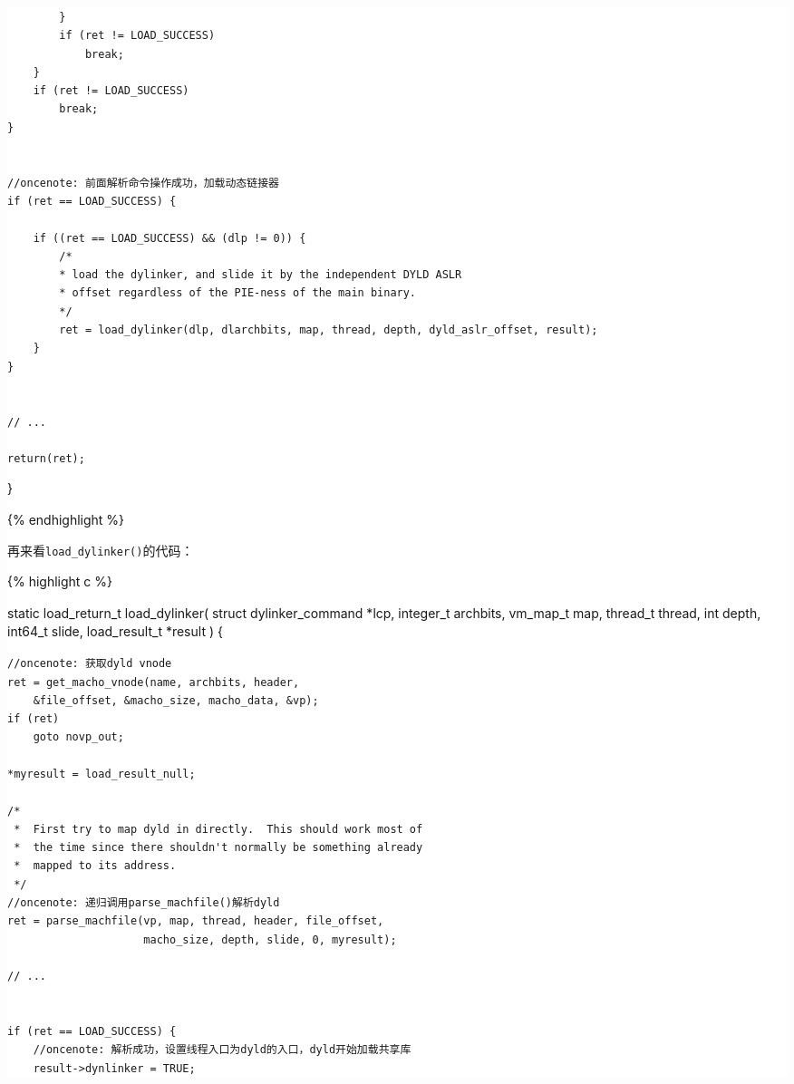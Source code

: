 			}
			if (ret != LOAD_SUCCESS)
				break;
		}
		if (ret != LOAD_SUCCESS)
			break;
	}


	//oncenote: 前面解析命令操作成功，加载动态链接器
	if (ret == LOAD_SUCCESS) { 

		if ((ret == LOAD_SUCCESS) && (dlp != 0)) {
			/*
		 	* load the dylinker, and slide it by the independent DYLD ASLR
		 	* offset regardless of the PIE-ness of the main binary.
		 	*/
			ret = load_dylinker(dlp, dlarchbits, map, thread, depth, dyld_aslr_offset, result);
		}
	}


	// ...

	return(ret);
}


{% endhighlight %}




再来看`load_dylinker()`的代码：


{% highlight c %}

static load_return_t
load_dylinker(
	struct dylinker_command	*lcp,
	integer_t		archbits,
	vm_map_t		map,
	thread_t	thread,
	int			depth,
	int64_t			slide,
	load_result_t		*result
)
{
 
 	//oncenote: 获取dyld vnode
	ret = get_macho_vnode(name, archbits, header,
	    &file_offset, &macho_size, macho_data, &vp);
	if (ret)
		goto novp_out;

	*myresult = load_result_null;

	/*
	 *	First try to map dyld in directly.  This should work most of
	 *	the time since there shouldn't normally be something already
	 *	mapped to its address.
	 */
	//oncenote: 递归调用parse_machfile()解析dyld
	ret = parse_machfile(vp, map, thread, header, file_offset,
	                     macho_size, depth, slide, 0, myresult);

	// ...


	if (ret == LOAD_SUCCESS) {
		//oncenote: 解析成功，设置线程入口为dyld的入口，dyld开始加载共享库
		result->dynlinker = TRUE;